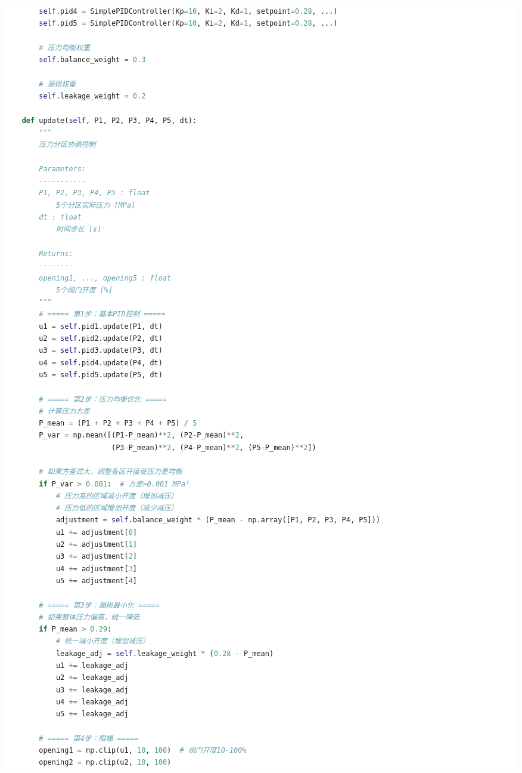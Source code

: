 ```python
        self.pid4 = SimplePIDController(Kp=10, Ki=2, Kd=1, setpoint=0.28, ...)
        self.pid5 = SimplePIDController(Kp=10, Ki=2, Kd=1, setpoint=0.28, ...)
        
        # 压力均衡权重
        self.balance_weight = 0.3
        
        # 漏损权重
        self.leakage_weight = 0.2
    
    def update(self, P1, P2, P3, P4, P5, dt):
        """
        压力分区协调控制
        
        Parameters:
        -----------
        P1, P2, P3, P4, P5 : float
            5个分区实际压力 [MPa]
        dt : float
            时间步长 [s]
        
        Returns:
        --------
        opening1, ..., opening5 : float
            5个阀门开度 [%]
        """
        # ===== 第1步：基本PID控制 =====
        u1 = self.pid1.update(P1, dt)
        u2 = self.pid2.update(P2, dt)
        u3 = self.pid3.update(P3, dt)
        u4 = self.pid4.update(P4, dt)
        u5 = self.pid5.update(P5, dt)
        
        # ===== 第2步：压力均衡优化 =====
        # 计算压力方差
        P_mean = (P1 + P2 + P3 + P4 + P5) / 5
        P_var = np.mean([(P1-P_mean)**2, (P2-P_mean)**2, 
                         (P3-P_mean)**2, (P4-P_mean)**2, (P5-P_mean)**2])
        
        # 如果方差过大，调整各区开度使压力更均衡
        if P_var > 0.001:  # 方差>0.001 MPa²
            # 压力高的区域减小开度（增加减压）
            # 压力低的区域增加开度（减少减压）
            adjustment = self.balance_weight * (P_mean - np.array([P1, P2, P3, P4, P5]))
            u1 += adjustment[0]
            u2 += adjustment[1]
            u3 += adjustment[2]
            u4 += adjustment[3]
            u5 += adjustment[4]
        
        # ===== 第3步：漏损最小化 =====
        # 如果整体压力偏高，统一降低
        if P_mean > 0.29:
            # 统一减小开度（增加减压）
            leakage_adj = self.leakage_weight * (0.28 - P_mean)
            u1 += leakage_adj
            u2 += leakage_adj
            u3 += leakage_adj
            u4 += leakage_adj
            u5 += leakage_adj
        
        # ===== 第4步：限幅 =====
        opening1 = np.clip(u1, 10, 100)  # 阀门开度10-100%
        opening2 = np.clip(u2, 10, 100)
```